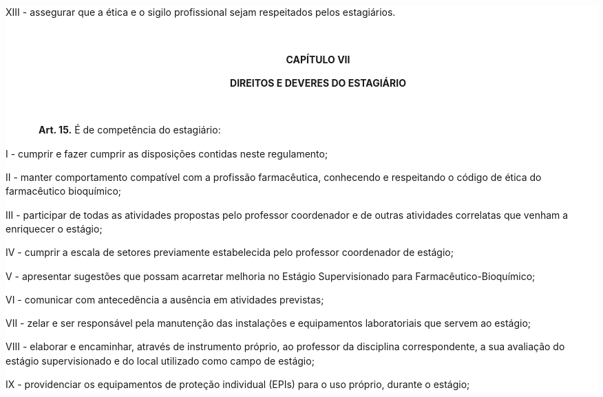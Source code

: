 <p class=MsoBodyTextIndent2><span style='mso-bidi-font-family:Arial'>XIII -
assegurar que a ética e o sigilo profissional sejam respeitados pelos
estagiários.<o:p></o:p></span></p>

<p class=MsoBodyTextIndent2 align=center style='text-align:center;text-indent:
36.0pt'><b style='mso-bidi-font-weight:normal'><span style='mso-bidi-font-family:
Arial'><![if !supportEmptyParas]>&nbsp;<![endif]><o:p></o:p></span></b></p>

<p class=MsoBodyTextIndent2 align=center style='text-align:center;text-indent:
36.0pt'><b style='mso-bidi-font-weight:normal'><span style='mso-bidi-font-family:
Arial'>CAPÍTULO VII<o:p></o:p></span></b></p>

<p class=MsoBodyTextIndent2 align=center style='text-align:center;text-indent:
36.0pt'><b style='mso-bidi-font-weight:normal'><span style='mso-bidi-font-family:
Arial'>DIREITOS E DEVERES DO ESTAGIÁRIO<o:p></o:p></span></b></p>

<p class=MsoBodyTextIndent2 style='text-indent:36.0pt'><span style='mso-bidi-font-family:
Arial'><![if !supportEmptyParas]>&nbsp;<![endif]><o:p></o:p></span></p>

<p class=MsoBodyTextIndent2 style='text-indent:36.0pt'><b style='mso-bidi-font-weight:
normal'><span style='mso-bidi-font-family:Arial'>Art. 15.</span></b><span
style='mso-bidi-font-family:Arial'> É de competência do estagiário:<o:p></o:p></span></p>

<p class=MsoBodyTextIndent2><span style='mso-bidi-font-family:Arial'>I -
cumprir e fazer cumprir as disposições contidas neste regulamento;<o:p></o:p></span></p>

<p class=MsoBodyTextIndent2><span style='mso-bidi-font-family:Arial'>II -
manter comportamento compatível com a profissão farmacêutica, conhecendo e
respeitando o código de ética do farmacêutico bioquímico;<o:p></o:p></span></p>

<p class=MsoBodyTextIndent2><span style='mso-bidi-font-family:Arial'>III -
participar de todas as atividades propostas pelo professor coordenador e de
outras atividades correlatas que venham a enriquecer o estágio;<o:p></o:p></span></p>

<p class=MsoBodyTextIndent2><span style='mso-bidi-font-family:Arial'>IV -
cumprir a escala de setores previamente estabelecida pelo professor coordenador
de estágio;<o:p></o:p></span></p>

<p class=MsoBodyTextIndent2><span style='mso-bidi-font-family:Arial'>V -
apresentar sugestões que possam acarretar melhoria no Estágio Supervisionado
para Farmacêutico-Bioquímico;<o:p></o:p></span></p>

<p class=MsoBodyTextIndent2><span style='mso-bidi-font-family:Arial'>VI -
comunicar com antecedência a ausência em atividades previstas;<o:p></o:p></span></p>

<p class=MsoBodyTextIndent2><span style='mso-bidi-font-family:Arial'>VII -
zelar e ser responsável pela manutenção das instalações e equipamentos
laboratoriais que servem ao estágio;<o:p></o:p></span></p>

<p class=MsoBodyTextIndent2><span style='mso-bidi-font-family:Arial'>VIII -
elaborar e encaminhar, através de instrumento próprio, ao professor da
disciplina correspondente, a sua avaliação do estágio supervisionado e do local
utilizado como campo de estágio;<o:p></o:p></span></p>

<p class=MsoBodyTextIndent2><span style='mso-bidi-font-family:Arial'>IX -
providenciar os equipamentos de proteção individual (EPIs) para o uso próprio,
durante o estágio;<o:p></o:p></span></p>

